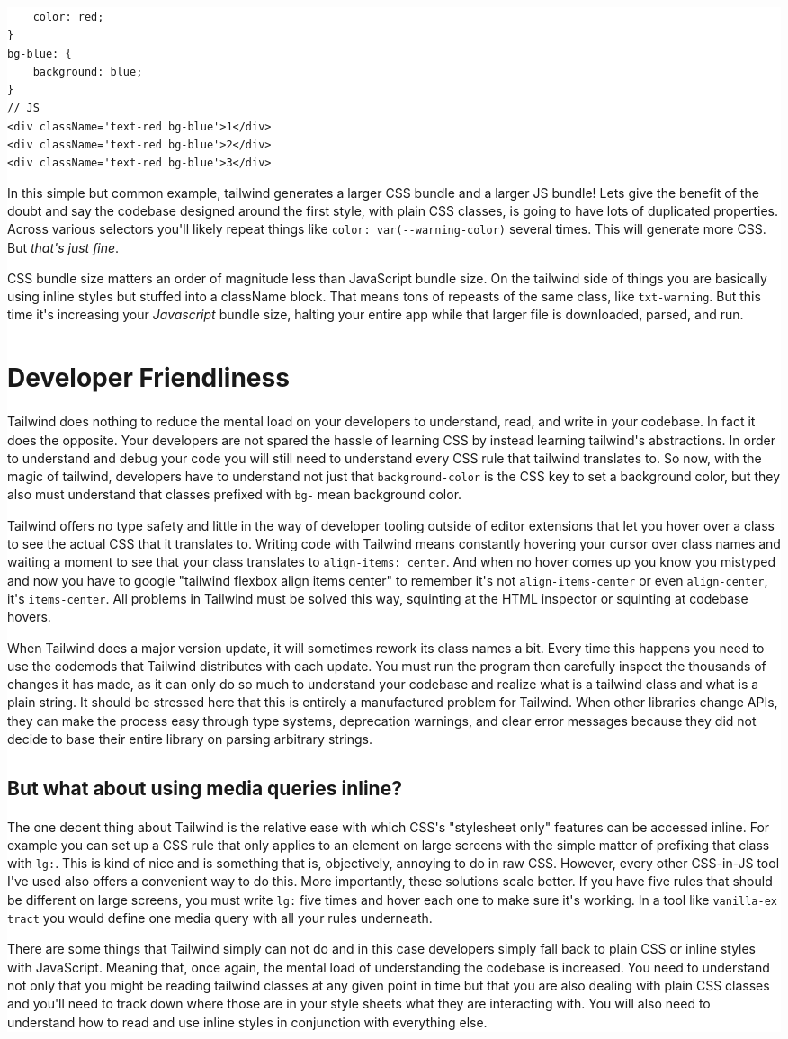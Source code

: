 ```
	color: red;
}
bg-blue: {
	background: blue;
}
// JS
<div className='text-red bg-blue'>1</div>
<div className='text-red bg-blue'>2</div>
<div className='text-red bg-blue'>3</div>
```

In this simple but common example, tailwind generates a larger CSS bundle and a larger JS bundle! Lets give the benefit of the doubt and say the codebase designed around the first style, with plain CSS classes, is going to have lots of duplicated properties. Across various selectors you'll likely repeat things like `color: var(--warning-color)` several times. This will generate more CSS. But *that's just fine*.

CSS bundle size matters an order of magnitude less than JavaScript bundle size. On the tailwind side of things you are basically using inline styles but stuffed into a className block. That means tons of repeasts of the same class, like `txt-warning`. But this time it's increasing your *Javascript* bundle size, halting your entire app while that larger file is downloaded, parsed, and run.

# Developer Friendliness

Tailwind does nothing to reduce the mental load on your developers to understand, read, and write in your codebase. In fact it does the opposite. Your developers are not spared the hassle of learning CSS by instead learning tailwind's abstractions. In order to understand and debug your code you will still need to understand every CSS rule that tailwind translates to. So now, with the magic of tailwind, developers have to understand not just that `background-color` is the CSS key to set a background color, but they also must understand that classes prefixed with `bg-` mean background color.

Tailwind offers no type safety and little in the way of developer tooling outside of editor extensions that let you hover over a class to see the actual CSS that it translates to. Writing code with Tailwind means constantly hovering your cursor over class names and waiting a moment to see that your class translates to `align-items: center`. And when no hover comes up you know you mistyped and now you have to google "tailwind flexbox align items center" to remember it's not `align-items-center` or even `align-center`, it's `items-center`. All problems in Tailwind must be solved this way, squinting at the HTML inspector or squinting at codebase hovers.

When Tailwind does a major version update, it will sometimes rework its class names a bit. Every time this happens you need to use the codemods that Tailwind distributes with each update. You must run the program then carefully inspect the thousands of changes it has made, as it can only do so much to understand your codebase and realize what is a tailwind class and what is a plain string. It should be stressed here that this is entirely a manufactured problem for Tailwind. When other libraries change APIs, they can make the process easy through type systems, deprecation warnings, and clear error messages because they did not decide to base their entire library on parsing arbitrary strings.

## But what about using media queries inline?

The one decent thing about Tailwind is the relative ease with which CSS's "stylesheet only" features can be accessed inline. For example you can set up a CSS rule that only applies to an element on large screens with the simple matter of prefixing that class with `lg:`. This is kind of nice and is something that is, objectively, annoying to do in raw CSS. However, every other CSS-in-JS tool I've used also offers a convenient way to do this. More importantly, these solutions scale better. If you have five rules that should be different on large screens, you must write `lg:` five times and hover each one to make sure it's working. In a tool like `vanilla-extract` you would define one media query with all your rules underneath.

There are some things that Tailwind simply can not do and in this case developers simply fall back to plain CSS or inline styles with JavaScript. Meaning that, once again, the mental load of understanding the codebase is increased. You need to understand not only that you might be reading tailwind classes at any given point in time but that you are also dealing with plain CSS classes and you'll need to track down where those are in your style sheets what they are interacting with. You will also need to understand how to read and use inline styles in conjunction with everything else.
